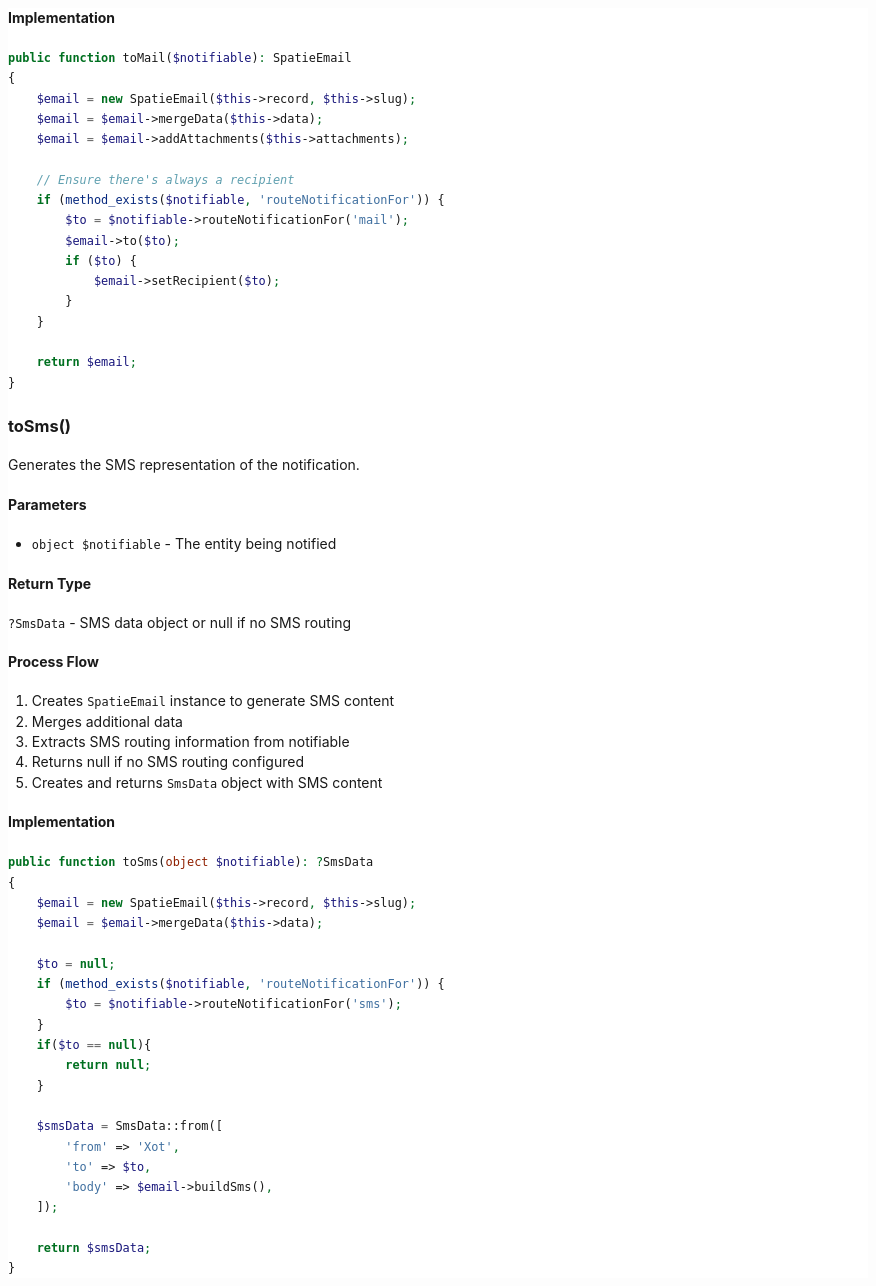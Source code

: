 #### Implementation
```php
public function toMail($notifiable): SpatieEmail
{
    $email = new SpatieEmail($this->record, $this->slug);
    $email = $email->mergeData($this->data);
    $email = $email->addAttachments($this->attachments);

    // Ensure there's always a recipient
    if (method_exists($notifiable, 'routeNotificationFor')) {
        $to = $notifiable->routeNotificationFor('mail');
        $email->to($to);
        if ($to) {
            $email->setRecipient($to);
        }
    }

    return $email;
}
```

### toSms()
Generates the SMS representation of the notification.

#### Parameters
- `object $notifiable` - The entity being notified

#### Return Type
`?SmsData` - SMS data object or null if no SMS routing

#### Process Flow
1. Creates `SpatieEmail` instance to generate SMS content
2. Merges additional data
3. Extracts SMS routing information from notifiable
4. Returns null if no SMS routing configured
5. Creates and returns `SmsData` object with SMS content

#### Implementation
```php
public function toSms(object $notifiable): ?SmsData
{
    $email = new SpatieEmail($this->record, $this->slug);
    $email = $email->mergeData($this->data);
   
    $to = null;
    if (method_exists($notifiable, 'routeNotificationFor')) {
        $to = $notifiable->routeNotificationFor('sms');
    }
    if($to == null){
        return null;
    }

    $smsData = SmsData::from([
        'from' => 'Xot',
        'to' => $to,
        'body' => $email->buildSms(),
    ]);

    return $smsData;
}
```
